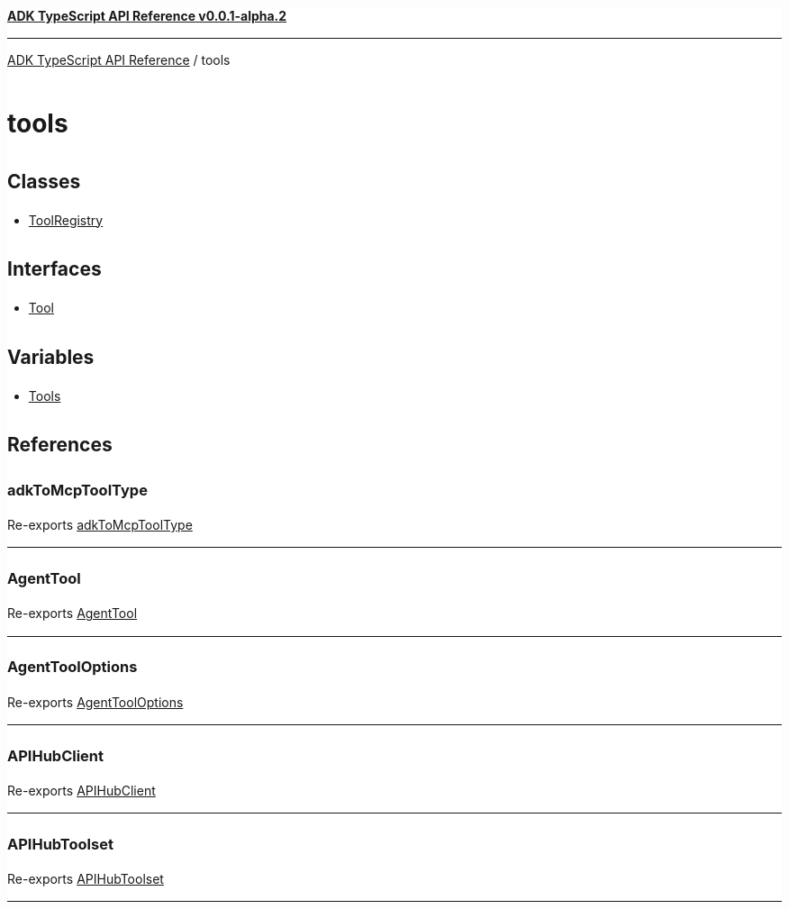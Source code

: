 [**ADK TypeScript API Reference v0.0.1-alpha.2**](../README.md)

***

[ADK TypeScript API Reference](../modules.md) / tools

# tools

## Classes

- [ToolRegistry](classes/ToolRegistry.md)

## Interfaces

- [Tool](interfaces/Tool.md)

## Variables

- [Tools](variables/Tools.md)

## References

### adkToMcpToolType

Re-exports [adkToMcpToolType](mcp-tool/ConversionUtils/functions/adkToMcpToolType.md)

***

### AgentTool

Re-exports [AgentTool](AgentTool/classes/AgentTool.md)

***

### AgentToolOptions

Re-exports [AgentToolOptions](AgentTool/interfaces/AgentToolOptions.md)

***

### APIHubClient

Re-exports [APIHubClient](apihub-tool/clients/APIHubClient/classes/APIHubClient.md)

***

### APIHubToolset

Re-exports [APIHubToolset](apihub-tool/APIHubToolset/classes/APIHubToolset.md)

***
